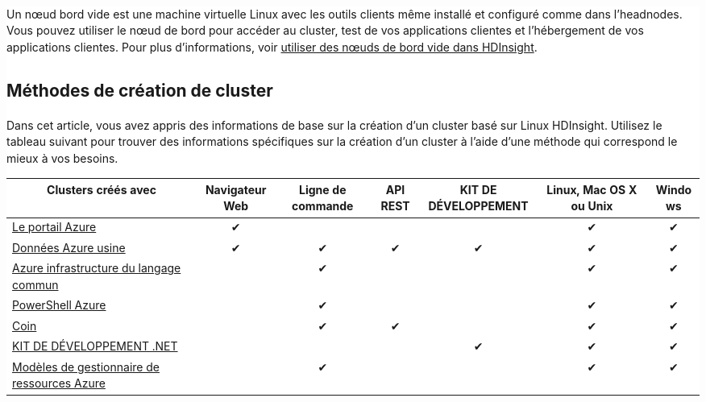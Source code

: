  Un nœud bord vide est une machine virtuelle Linux avec les outils clients même installé et configuré comme dans l’headnodes. Vous pouvez utiliser le nœud de bord pour accéder au cluster, test de vos applications clientes et l’hébergement de vos applications clientes. Pour plus d’informations, voir [utiliser des nœuds de bord vide dans HDInsight](hdinsight-apps-use-edge-node.md).
 
## <a name="cluster-creation-methods"></a>Méthodes de création de cluster

Dans cet article, vous avez appris des informations de base sur la création d’un cluster basé sur Linux HDInsight. Utilisez le tableau suivant pour trouver des informations spécifiques sur la création d’un cluster à l’aide d’une méthode qui correspond le mieux à vos besoins.

| Clusters créés avec | Navigateur Web | Ligne de commande | API REST | KIT DE DÉVELOPPEMENT | Linux, Mac OS X ou Unix | Windows |
| ------------------------------- |:----------------------:|:--------------------:|:------------------:|:------------:|:-----------------------------:|:------------:|
| [Le portail Azure](hdinsight-hadoop-create-linux-clusters-portal.md) | ✔     | &nbsp; | &nbsp; | &nbsp; | ✔      | ✔ |
| [Données Azure usine](hdinsight-hadoop-create-linux-clusters-adf.md) | ✔     | ✔  | ✔  |✔  | ✔      | ✔ |
| [Azure infrastructure du langage commun](hdinsight-hadoop-create-linux-clusters-azure-cli.md)         | &nbsp; | ✔     | &nbsp; | &nbsp; | ✔      | ✔ |
| [PowerShell Azure](hdinsight-hadoop-create-linux-clusters-azure-powershell.md) | &nbsp; | ✔     | &nbsp; | &nbsp; | ✔ | ✔ |
| [Coin](hdinsight-hadoop-create-linux-clusters-curl-rest.md) | &nbsp; | ✔     | ✔ | &nbsp; | ✔      | ✔ |
| [KIT DE DÉVELOPPEMENT .NET](hdinsight-hadoop-create-linux-clusters-dotnet-sdk.md) | &nbsp; | &nbsp; | &nbsp; | ✔ | ✔      | ✔ |
| [Modèles de gestionnaire de ressources Azure](hdinsight-hadoop-create-linux-clusters-arm-templates.md) | &nbsp; | ✔     | &nbsp; | &nbsp; | ✔      | ✔ |
